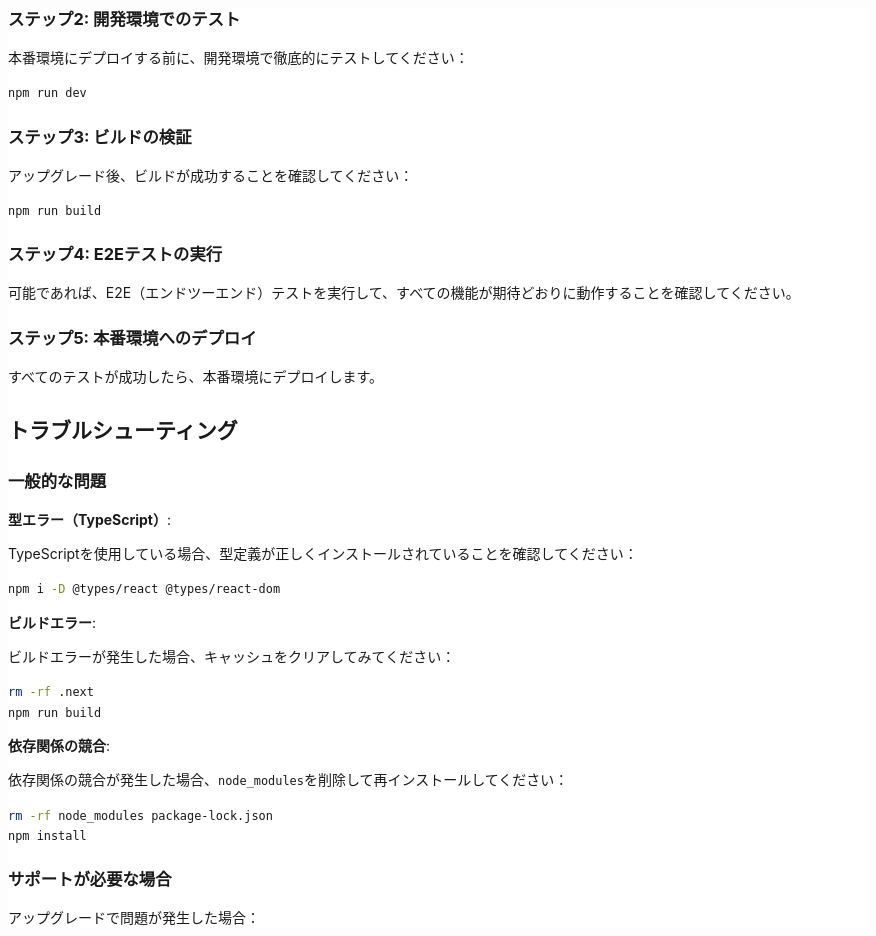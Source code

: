 ### ステップ2: 開発環境でのテスト

本番環境にデプロイする前に、開発環境で徹底的にテストしてください：

```bash
npm run dev
```

### ステップ3: ビルドの検証

アップグレード後、ビルドが成功することを確認してください：

```bash
npm run build
```

### ステップ4: E2Eテストの実行

可能であれば、E2E（エンドツーエンド）テストを実行して、すべての機能が期待どおりに動作することを確認してください。

### ステップ5: 本番環境へのデプロイ

すべてのテストが成功したら、本番環境にデプロイします。

## トラブルシューティング

### 一般的な問題

**型エラー（TypeScript）**:

TypeScriptを使用している場合、型定義が正しくインストールされていることを確認してください：

```bash
npm i -D @types/react @types/react-dom
```

**ビルドエラー**:

ビルドエラーが発生した場合、キャッシュをクリアしてみてください：

```bash
rm -rf .next
npm run build
```

**依存関係の競合**:

依存関係の競合が発生した場合、`node_modules`を削除して再インストールしてください：

```bash
rm -rf node_modules package-lock.json
npm install
```

### サポートが必要な場合

アップグレードで問題が発生した場合：
